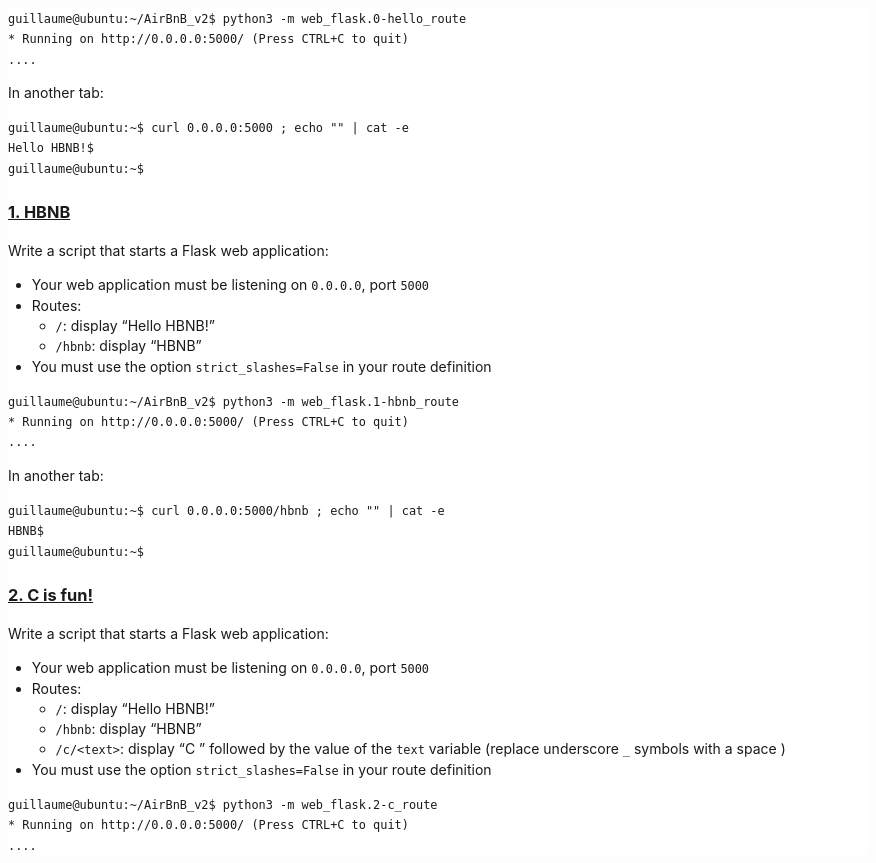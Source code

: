 ```
guillaume@ubuntu:~/AirBnB_v2$ python3 -m web_flask.0-hello_route
* Running on http://0.0.0.0:5000/ (Press CTRL+C to quit)
....

```

In another tab:

```
guillaume@ubuntu:~$ curl 0.0.0.0:5000 ; echo "" | cat -e
Hello HBNB!$
guillaume@ubuntu:~$ 

```

### [1. HBNB](https://github.com/vpnchengo/AirBnB_clone_v2/blob/master/web_flask/1-hbnb_route.py)

Write a script that starts a Flask web application:

-   Your web application must be listening on  `0.0.0.0`, port  `5000`
-   Routes:
    -   `/`: display “Hello HBNB!”
    -   `/hbnb`: display “HBNB”
-   You must use the option  `strict_slashes=False`  in your route definition

```
guillaume@ubuntu:~/AirBnB_v2$ python3 -m web_flask.1-hbnb_route
* Running on http://0.0.0.0:5000/ (Press CTRL+C to quit)
....

```

In another tab:

```
guillaume@ubuntu:~$ curl 0.0.0.0:5000/hbnb ; echo "" | cat -e
HBNB$
guillaume@ubuntu:~$ 

```

### [2. C is fun!](https://github.com/vpnchengo/AirBnB_clone_v2/blob/master/web_flask/2-c_route.py)

Write a script that starts a Flask web application:

-   Your web application must be listening on  `0.0.0.0`, port  `5000`
-   Routes:
    -   `/`: display “Hello HBNB!”
    -   `/hbnb`: display “HBNB”
    -   `/c/<text>`: display “C ” followed by the value of the  `text`  variable (replace underscore  `_`  symbols with a space  )
-   You must use the option  `strict_slashes=False`  in your route definition

```
guillaume@ubuntu:~/AirBnB_v2$ python3 -m web_flask.2-c_route
* Running on http://0.0.0.0:5000/ (Press CTRL+C to quit)
....

```
